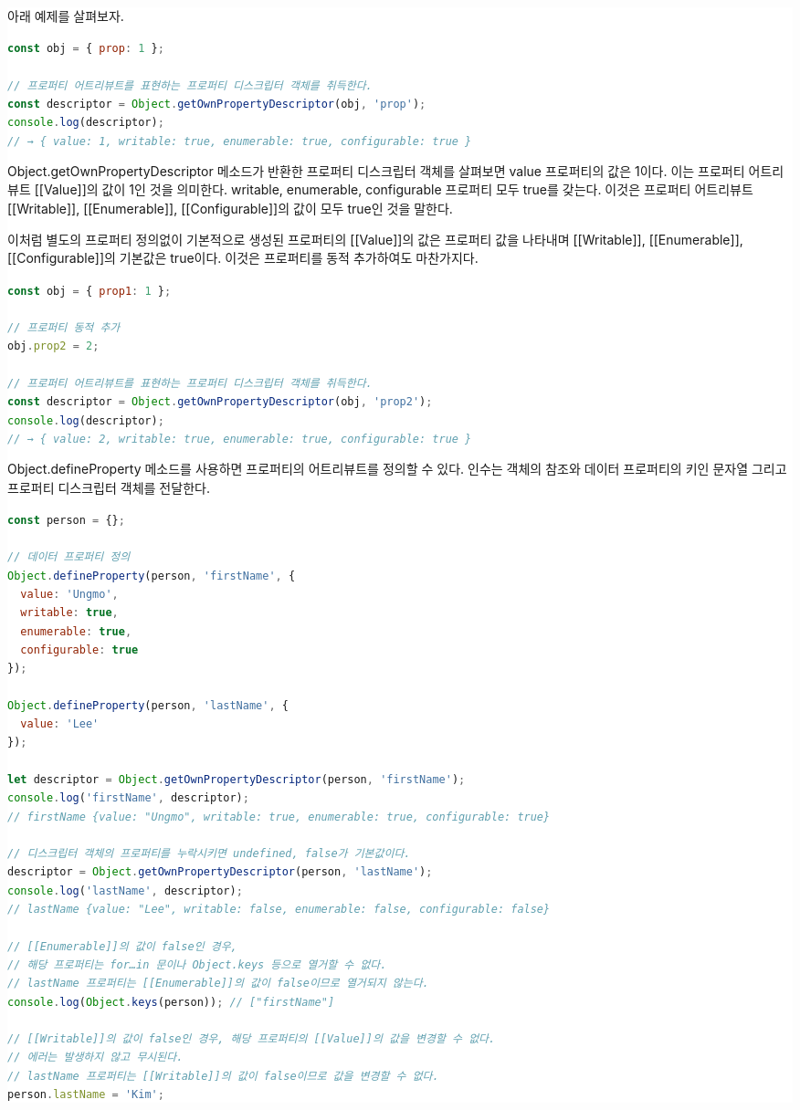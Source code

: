 아래 예제를 살펴보자.

```javascript
const obj = { prop: 1 };

// 프로퍼티 어트리뷰트를 표현하는 프로퍼티 디스크립터 객체를 취득한다.
const descriptor = Object.getOwnPropertyDescriptor(obj, 'prop');
console.log(descriptor);
// → { value: 1, writable: true, enumerable: true, configurable: true }
```

Object.getOwnPropertyDescriptor 메소드가 반환한 프로퍼티 디스크립터 객체를 살펴보면 value 프로퍼티의 값은 1이다. 이는 프로퍼티 어트리뷰트 [[Value]]의 값이 1인 것을 의미한다. writable, enumerable, configurable 프로퍼티 모두 true를 갖는다. 이것은 프로퍼티 어트리뷰트 [[Writable]], [[Enumerable]], [[Configurable]]의 값이 모두 true인 것을 말한다.

이처럼 별도의 프로퍼티 정의없이 기본적으로 생성된 프로퍼티의 [[Value]]의 값은 프로퍼티 값을 나타내며 [[Writable]], [[Enumerable]], [[Configurable]]의 기본값은 true이다. 이것은 프로퍼티를 동적 추가하여도 마찬가지다.

```javascript
const obj = { prop1: 1 };

// 프로퍼티 동적 추가
obj.prop2 = 2;

// 프로퍼티 어트리뷰트를 표현하는 프로퍼티 디스크립터 객체를 취득한다.
const descriptor = Object.getOwnPropertyDescriptor(obj, 'prop2');
console.log(descriptor);
// → { value: 2, writable: true, enumerable: true, configurable: true }
```

Object.defineProperty 메소드를 사용하면 프로퍼티의 어트리뷰트를 정의할 수 있다. 인수는 객체의 참조와 데이터 프로퍼티의 키인 문자열 그리고 프로퍼티 디스크립터 객체를 전달한다.

```javascript
const person = {};

// 데이터 프로퍼티 정의
Object.defineProperty(person, 'firstName', {
  value: 'Ungmo',
  writable: true,
  enumerable: true,
  configurable: true
});

Object.defineProperty(person, 'lastName', {
  value: 'Lee'
});

let descriptor = Object.getOwnPropertyDescriptor(person, 'firstName');
console.log('firstName', descriptor);
// firstName {value: "Ungmo", writable: true, enumerable: true, configurable: true}

// 디스크립터 객체의 프로퍼티를 누락시키면 undefined, false가 기본값이다.
descriptor = Object.getOwnPropertyDescriptor(person, 'lastName');
console.log('lastName', descriptor);
// lastName {value: "Lee", writable: false, enumerable: false, configurable: false}

// [[Enumerable]]의 값이 false인 경우,
// 해당 프로퍼티는 for…in 문이나 Object.keys 등으로 열거할 수 없다.
// lastName 프로퍼티는 [[Enumerable]]의 값이 false이므로 열거되지 않는다.
console.log(Object.keys(person)); // ["firstName"]

// [[Writable]]의 값이 false인 경우, 해당 프로퍼티의 [[Value]]의 값을 변경할 수 없다.
// 에러는 발생하지 않고 무시된다.
// lastName 프로퍼티는 [[Writable]]의 값이 false이므로 값을 변경할 수 없다.
person.lastName = 'Kim';

```